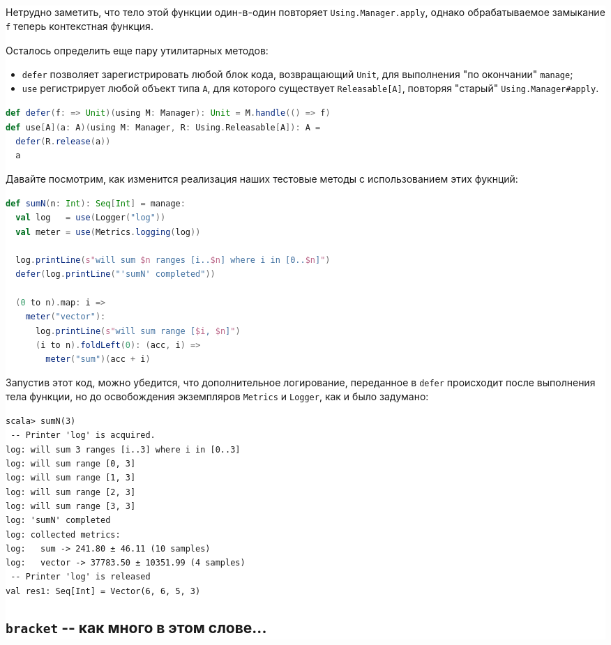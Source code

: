 Нетрудно заметить, что тело этой функции один-в-один повторяет `Using.Manager.apply`,
однако обрабатываемое замыкание `f` теперь контекстная функция.

Осталось определить еще пару утилитарных методов:

- `defer` позволяет зарегистрировать любой блок кода, возвращающий `Unit`, для выполнения
  "по окончании" `manage`;
- `use` регистрирует любой объект типа `A`, для которого существует `Releasable[A]`, повторяя
  "старый" `Using.Manager#apply`.

```scala
def defer(f: => Unit)(using M: Manager): Unit = M.handle(() => f)
def use[A](a: A)(using M: Manager, R: Using.Releasable[A]): A =
  defer(R.release(a))
  a
```

Давайте посмотрим, как изменится реализация наших тестовые методы с использованием этих фукнций:

```scala
def sumN(n: Int): Seq[Int] = manage:
  val log   = use(Logger("log"))
  val meter = use(Metrics.logging(log))

  log.printLine(s"will sum $n ranges [i..$n] where i in [0..$n]")
  defer(log.printLine("'sumN' completed"))

  (0 to n).map: i =>
    meter("vector"):
      log.printLine(s"will sum range [$i, $n]")
      (i to n).foldLeft(0): (acc, i) =>
        meter("sum")(acc + i)
```

Запустив этот код, можно убедится, что дополнительное логирование, переданное в `defer` происходит
после выполнения тела функции, но до освобождения экземпляров `Metrics` и `Logger`, как и было задумано:

```console
scala> sumN(3)
 -- Printer 'log' is acquired.
log: will sum 3 ranges [i..3] where i in [0..3]
log: will sum range [0, 3]
log: will sum range [1, 3]
log: will sum range [2, 3]
log: will sum range [3, 3]
log: 'sumN' completed
log: collected metrics:
log:   sum -> 241.80 ± 46.11 (10 samples)
log:   vector -> 37783.50 ± 10351.99 (4 samples)
 -- Printer 'log' is released
val res1: Seq[Int] = Vector(6, 6, 5, 3)
```

[Context Functions]: https://docs.scala-lang.org/scala3/reference/contextual/context-functions.html
[`managed`]: managed.scala

## `bracket` -- как много в этом слове...


[EA]: https://blogs.oracle.com/javamagazine/post/escape-analysis-in-the-hotspot-jit-compiler
[`Object#finalize()`]: https://docs.oracle.com/javase/9/docs/api/java/lang/Object.html#finalize--
[`Cleaner.Cleanable#clean()`]: https://docs.oracle.com/javase/9/docs/api/java/lang/ref/Cleaner.Cleanable.html#clean--
[`AutoClosable`]: https://docs.oracle.com/javase/9/docs/api/java/lang/AutoCloseable.html
[`scala.util.Using`]: https://www.scala-lang.org/api/2.13.6/scala/util/Using$.html
[`Using`]: Using.scala
[`.addSuppressed`]: https://docs.oracle.com/javase/9/docs/api/java/lang/Throwable.html#addSuppressed-java.lang.Throwable-
[`Logger`]: Logger.scala
[`Metrics`]: Metrics.scala
[`bracket`]: https://hackage.haskell.org/package/exceptions-0.10.8/docs/Control-Monad-Catch.html#v:bracket
[RAII]: https://en.wikipedia.org/wiki/Resource_acquisition_is_initialization
[`Resource`]: Resource.scala
[`shapeless`]: https://github.com/milessabin/shapeless/blob/main/core/shared/src/main/scala/shapeless/hlists.scala
[Match Types]: https://docs.scala-lang.org/scala3/reference/new-types/match-types.html
[Caprese]: https://www.slideshare.net/slideshow/capabilities-for-resources-and-effects-252161040/252161040#1
[Capture Checking]: https://docs.scala-lang.org/scala3/reference/experimental/cc.html
[`captured`]: captured.scala